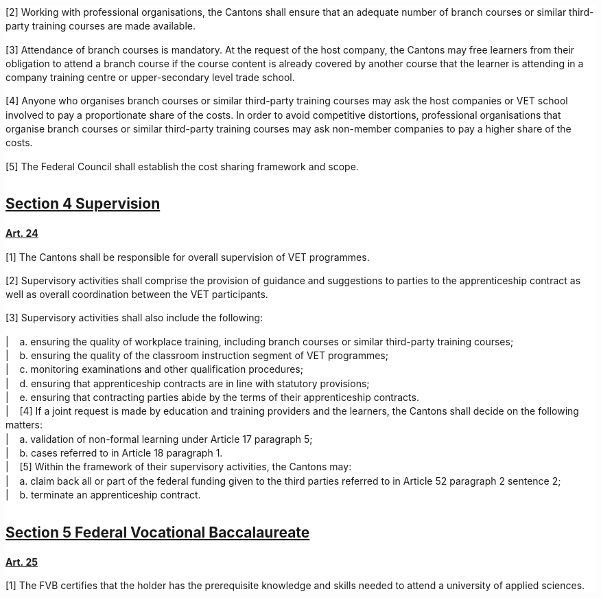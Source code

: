 [2] Working with professional organisations, the Cantons shall ensure that an adequate number of branch courses or similar third-party training courses are made available.

[3] Attendance of branch courses is mandatory. At the request of the host company, the Cantons may free learners from their obligation to attend a branch course if the course content is already covered by another course that the learner is attending in a company training centre or upper-secondary level trade school.

[4] Anyone who organises branch courses or similar third-party training courses may ask the host companies or VET school involved to pay a proportionate share of the costs. In order to avoid competitive distortions, professional organisations that organise branch courses or similar third-party training courses may ask non-member companies to pay a higher share of the costs.

[5] The Federal Council shall establish the cost sharing framework and scope.

## [Section 4 Supervision](https://www.fedlex.admin.ch/eli/cc/2003/674/en#chap_2/sec_4)

[**Art. 24**](https://www.fedlex.admin.ch/eli/cc/2003/674/en#art_24) 

[1] The Cantons shall be responsible for overall supervision of VET programmes.

[2] Supervisory activities shall comprise the provision of guidance and suggestions to parties to the apprenticeship contract as well as overall coordination between the VET participants.

[3] Supervisory activities shall also include the following:


|    a. ensuring the quality of workplace training, including branch courses or similar third-party training courses;  
|    b. ensuring the quality of the classroom instruction segment of VET programmes;  
|    c. monitoring examinations and other qualification procedures;  
|    d. ensuring that apprenticeship contracts are in line with statutory provisions;  
|    e. ensuring that contracting parties abide by the terms of their apprenticeship contracts.  
|    [4] If a joint request is made by education and training providers and the learners, the Cantons shall decide on the following matters:   
|    a. validation of non-formal learning under Article 17 paragraph 5;  
|    b. cases referred to in Article 18 paragraph 1.  
|    [5] Within the framework of their supervisory activities, the Cantons may:   
|    a. claim back all or part of the federal funding given to the third parties referred to in Article 52 paragraph 2 sentence 2;  
|    b. terminate an apprenticeship contract.

## [Section 5 Federal Vocational Baccalaureate](https://www.fedlex.admin.ch/eli/cc/2003/674/en#chap_2/sec_5)

[**Art. 25**](https://www.fedlex.admin.ch/eli/cc/2003/674/en#art_25) 

[1] The FVB certifies that the holder has the prerequisite knowledge and skills needed to attend a university of applied sciences.
